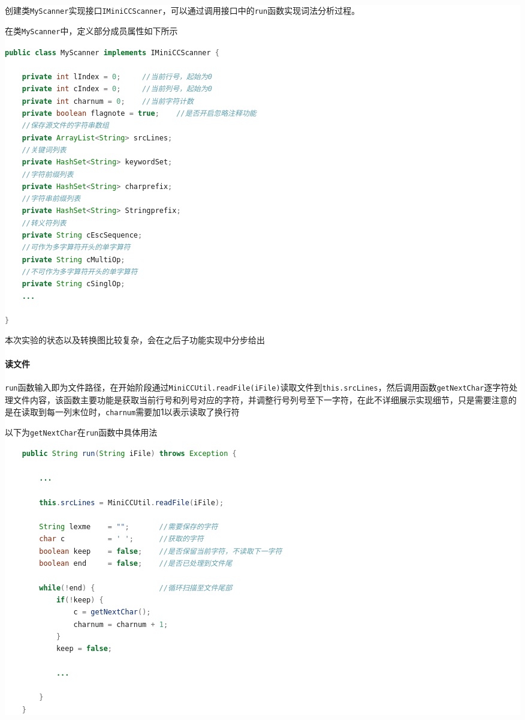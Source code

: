 创建类`MyScanner`实现接口`IMiniCCScanner`，可以通过调用接口中的`run`函数实现词法分析过程。

在类`MyScanner`中，定义部分成员属性如下所示

```java
public class MyScanner implements IMiniCCScanner {
	
	private int lIndex = 0;     //当前行号，起始为0
	private int cIndex = 0;     //当前列号，起始为0
    private int charnum = 0;	//当前字符计数
    private boolean flagnote = true;    //是否开启忽略注释功能
	//保存源文件的字符串数组
    private ArrayList<String> srcLines;
    //关键词列表
    private HashSet<String> keywordSet;
	//字符前缀列表    
    private HashSet<String> charprefix;
    //字符串前缀列表
    private HashSet<String> Stringprefix;
    //转义符列表
    private String cEscSequence;
    //可作为多字算符开头的单字算符
    private String cMultiOp;
    //不可作为多字算符开头的单字算符
    private String cSinglOp;
    ...
        
}
```

本次实验的状态以及转换图比较复杂，会在之后子功能实现中分步给出

#### 读文件

`run`函数输入即为文件路径，在开始阶段通过`MiniCCUtil.readFile(iFile)`读取文件到`this.srcLines`，然后调用函数`getNextChar`逐字符处理文件内容，该函数主要功能是获取当前行号和列号对应的字符，并调整行号列号至下一字符，在此不详细展示实现细节，只是需要注意的是在读取到每一列末位时，`charnum`需要加1以表示读取了换行符

以下为`getNextChar`在`run`函数中具体用法

```java
	public String run(String iFile) throws Exception {
		
		...

		this.srcLines = MiniCCUtil.readFile(iFile);
        
		String lexme 	= "";		//需要保存的字符
		char c 			= ' ';		//获取的字符
		boolean keep 	= false;	//是否保留当前字符，不读取下一字符
		boolean end 	= false;    //是否已处理到文件尾
		
		while(!end) {				//循环扫描至文件尾部
			if(!keep) {
				c = getNextChar();
                charnum = charnum + 1;
			}
			keep = false;
			
            ...
            
		}
	}
```
